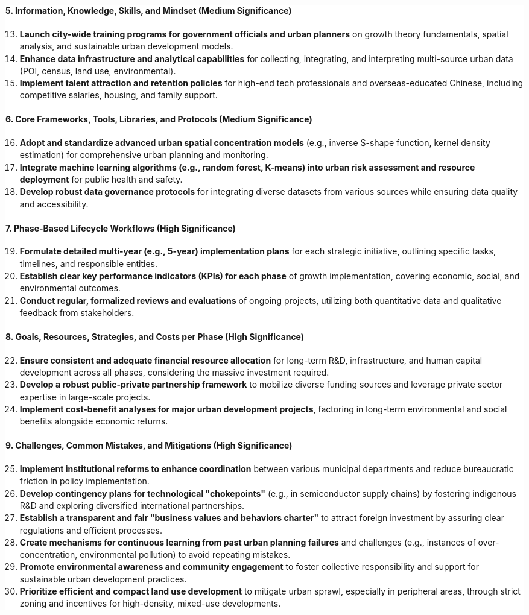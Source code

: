 #### 5. Information, Knowledge, Skills, and Mindset (Medium Significance)

13. **Launch city-wide training programs for government officials and urban planners** on growth theory fundamentals, spatial analysis, and sustainable urban development models.
14. **Enhance data infrastructure and analytical capabilities** for collecting, integrating, and interpreting multi-source urban data (POI, census, land use, environmental).
15. **Implement talent attraction and retention policies** for high-end tech professionals and overseas-educated Chinese, including competitive salaries, housing, and family support.

#### 6. Core Frameworks, Tools, Libraries, and Protocols (Medium Significance)

16. **Adopt and standardize advanced urban spatial concentration models** (e.g., inverse S-shape function, kernel density estimation) for comprehensive urban planning and monitoring.
17. **Integrate machine learning algorithms (e.g., random forest, K-means) into urban risk assessment and resource deployment** for public health and safety.
18. **Develop robust data governance protocols** for integrating diverse datasets from various sources while ensuring data quality and accessibility.

#### 7. Phase-Based Lifecycle Workflows (High Significance)

19. **Formulate detailed multi-year (e.g., 5-year) implementation plans** for each strategic initiative, outlining specific tasks, timelines, and responsible entities.
20. **Establish clear key performance indicators (KPIs) for each phase** of growth implementation, covering economic, social, and environmental outcomes.
21. **Conduct regular, formalized reviews and evaluations** of ongoing projects, utilizing both quantitative data and qualitative feedback from stakeholders.

#### 8. Goals, Resources, Strategies, and Costs per Phase (High Significance)

22. **Ensure consistent and adequate financial resource allocation** for long-term R&D, infrastructure, and human capital development across all phases, considering the massive investment required.
23. **Develop a robust public-private partnership framework** to mobilize diverse funding sources and leverage private sector expertise in large-scale projects.
24. **Implement cost-benefit analyses for major urban development projects**, factoring in long-term environmental and social benefits alongside economic returns.

#### 9. Challenges, Common Mistakes, and Mitigations (High Significance)

25. **Implement institutional reforms to enhance coordination** between various municipal departments and reduce bureaucratic friction in policy implementation.
26. **Develop contingency plans for technological "chokepoints"** (e.g., in semiconductor supply chains) by fostering indigenous R&D and exploring diversified international partnerships.
27. **Establish a transparent and fair "business values and behaviors charter"** to attract foreign investment by assuring clear regulations and efficient processes.
28. **Create mechanisms for continuous learning from past urban planning failures** and challenges (e.g., instances of over-concentration, environmental pollution) to avoid repeating mistakes.
29. **Promote environmental awareness and community engagement** to foster collective responsibility and support for sustainable urban development practices.
30. **Prioritize efficient and compact land use development** to mitigate urban sprawl, especially in peripheral areas, through strict zoning and incentives for high-density, mixed-use developments.
